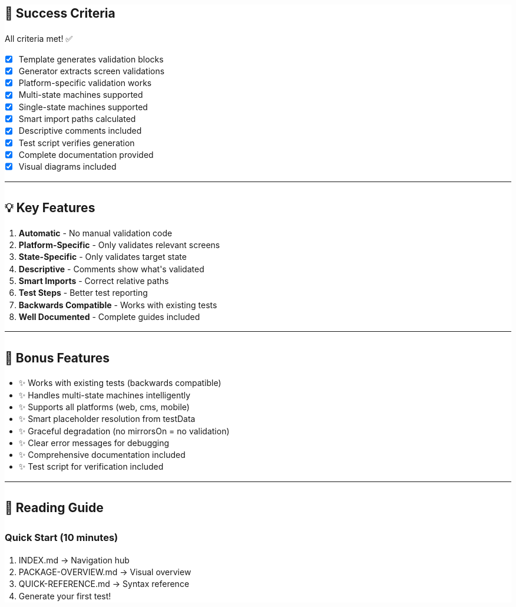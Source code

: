 
## 🎯 Success Criteria

All criteria met! ✅

- [x] Template generates validation blocks
- [x] Generator extracts screen validations
- [x] Platform-specific validation works
- [x] Multi-state machines supported
- [x] Single-state machines supported
- [x] Smart import paths calculated
- [x] Descriptive comments included
- [x] Test script verifies generation
- [x] Complete documentation provided
- [x] Visual diagrams included

---

## 💡 Key Features

1. **Automatic** - No manual validation code
2. **Platform-Specific** - Only validates relevant screens
3. **State-Specific** - Only validates target state
4. **Descriptive** - Comments show what's validated
5. **Smart Imports** - Correct relative paths
6. **Test Steps** - Better test reporting
7. **Backwards Compatible** - Works with existing tests
8. **Well Documented** - Complete guides included

---

## 🎁 Bonus Features

- ✨ Works with existing tests (backwards compatible)
- ✨ Handles multi-state machines intelligently
- ✨ Supports all platforms (web, cms, mobile)
- ✨ Smart placeholder resolution from testData
- ✨ Graceful degradation (no mirrorsOn = no validation)
- ✨ Clear error messages for debugging
- ✨ Comprehensive documentation included
- ✨ Test script for verification included

---

## 📖 Reading Guide

### Quick Start (10 minutes)
1. INDEX.md → Navigation hub
2. PACKAGE-OVERVIEW.md → Visual overview
3. QUICK-REFERENCE.md → Syntax reference
4. Generate your first test!
